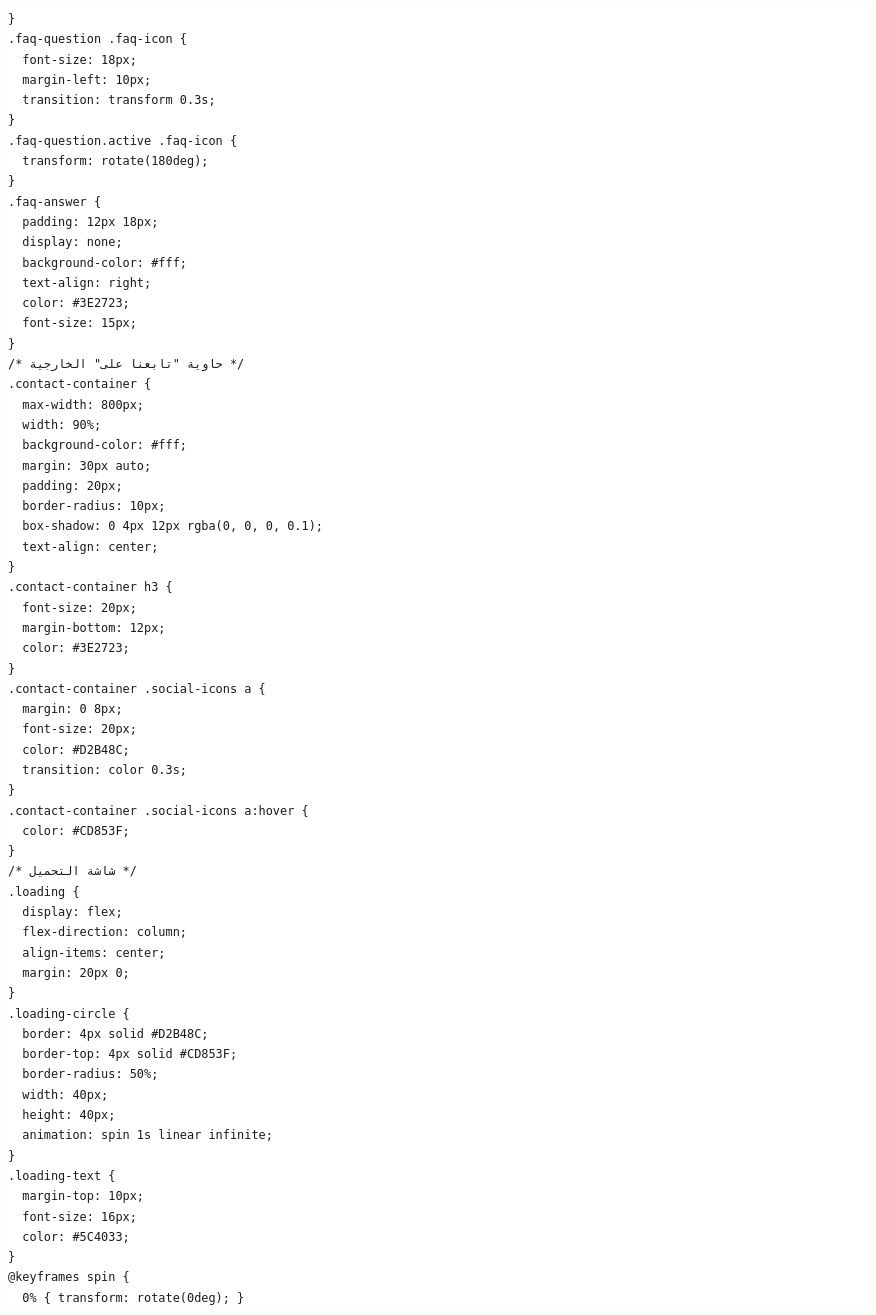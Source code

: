     }
    .faq-question .faq-icon {
      font-size: 18px;
      margin-left: 10px;
      transition: transform 0.3s;
    }
    .faq-question.active .faq-icon {
      transform: rotate(180deg);
    }
    .faq-answer {
      padding: 12px 18px;
      display: none;
      background-color: #fff;
      text-align: right;
      color: #3E2723;
      font-size: 15px;
    }
    /* حاوية "تابعنا على" الخارجية */
    .contact-container {
      max-width: 800px;
      width: 90%;
      background-color: #fff;
      margin: 30px auto;
      padding: 20px;
      border-radius: 10px;
      box-shadow: 0 4px 12px rgba(0, 0, 0, 0.1);
      text-align: center;
    }
    .contact-container h3 {
      font-size: 20px;
      margin-bottom: 12px;
      color: #3E2723;
    }
    .contact-container .social-icons a {
      margin: 0 8px;
      font-size: 20px;
      color: #D2B48C;
      transition: color 0.3s;
    }
    .contact-container .social-icons a:hover {
      color: #CD853F;
    }
    /* شاشة التحميل */
    .loading {
      display: flex;
      flex-direction: column;
      align-items: center;
      margin: 20px 0;
    }
    .loading-circle {
      border: 4px solid #D2B48C;
      border-top: 4px solid #CD853F;
      border-radius: 50%;
      width: 40px;
      height: 40px;
      animation: spin 1s linear infinite;
    }
    .loading-text {
      margin-top: 10px;
      font-size: 16px;
      color: #5C4033;
    }
    @keyframes spin {
      0% { transform: rotate(0deg); }